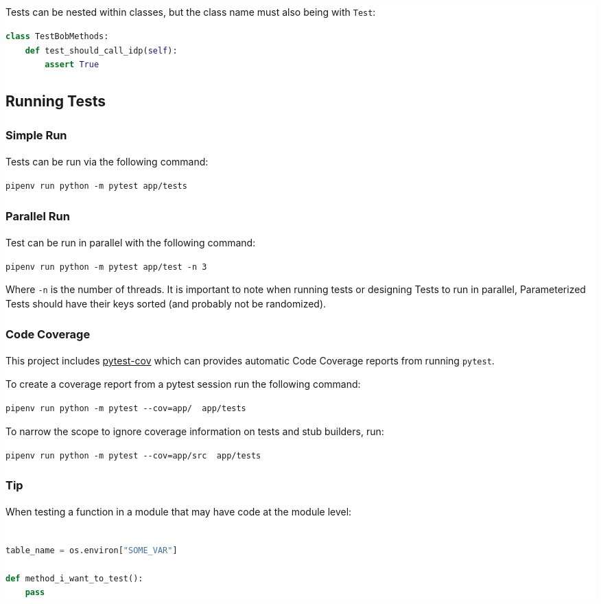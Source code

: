 Tests can be nested within classes, but the class name must also being with
`Test`:

```python
class TestBobMethods:
    def test_should_call_idp(self):
        assert True
```

## Running Tests

### Simple Run

Tests can be run via the following command:

```shell
pipenv run python -m pytest app/tests
```

### Parallel Run

Test can be run in parallel with the following command:

```shell
pipenv run python -m pytest app/test -n 3
```

Where `-n` is the number of threads. It is important to note when running tests
or designing Tests to run in parallel, Parameterized Tests should have their
keys sorted (and probably not be randomized).

### Code Coverage

This project includes [pytest-cov](https://pytest-cov.readthedocs.io/en/latest/index.html)
which can provides automatic Code Coverage reports from running `pytest`.

To create a coverage report from a pytest session run the following command:

```shell
pipenv run python -m pytest --cov=app/  app/tests
```

To narrow the scope to ignore coverage information on tests and stub builders,
run:

```shell
pipenv run python -m pytest --cov=app/src  app/tests
```

### Tip

When testing a function in a module that may have code at the module level:

```python

table_name = os.environ["SOME_VAR"]

def method_i_want_to_test():
    pass
```

